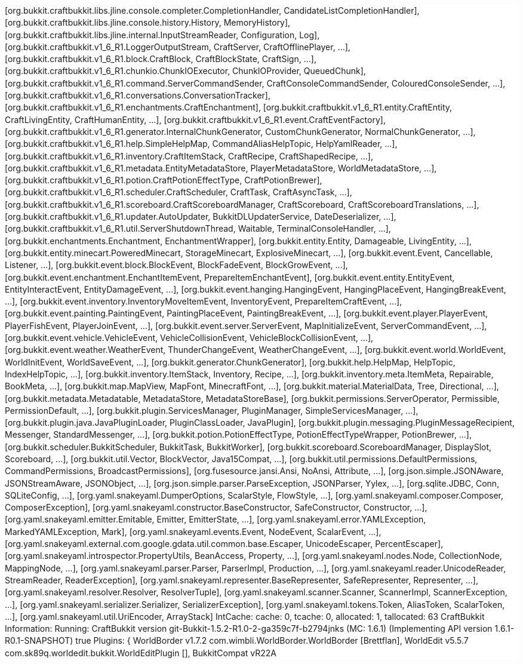 [org.bukkit.craftbukkit.libs.jline.console.completer.CompletionHandler, CandidateListCompletionHandler], [org.bukkit.craftbukkit.libs.jline.console.history.History, MemoryHistory], [org.bukkit.craftbukkit.libs.jline.internal.InputStreamReader, Configuration, Log], [org.bukkit.craftbukkit.v1_6_R1.LoggerOutputStream, CraftServer, CraftOfflinePlayer, ...], [org.bukkit.craftbukkit.v1_6_R1.block.CraftBlock, CraftBlockState, CraftSign, ...], [org.bukkit.craftbukkit.v1_6_R1.chunkio.ChunkIOExecutor, ChunkIOProvider, QueuedChunk], [org.bukkit.craftbukkit.v1_6_R1.command.ServerCommandSender, CraftConsoleCommandSender, ColouredConsoleSender, ...], [org.bukkit.craftbukkit.v1_6_R1.conversations.ConversationTracker], [org.bukkit.craftbukkit.v1_6_R1.enchantments.CraftEnchantment], [org.bukkit.craftbukkit.v1_6_R1.entity.CraftEntity, CraftLivingEntity, CraftHumanEntity, ...], [org.bukkit.craftbukkit.v1_6_R1.event.CraftEventFactory], [org.bukkit.craftbukkit.v1_6_R1.generator.InternalChunkGenerator, CustomChunkGenerator, NormalChunkGenerator, ...], [org.bukkit.craftbukkit.v1_6_R1.help.SimpleHelpMap, CommandAliasHelpTopic, HelpYamlReader, ...], [org.bukkit.craftbukkit.v1_6_R1.inventory.CraftItemStack, CraftRecipe, CraftShapedRecipe, ...], [org.bukkit.craftbukkit.v1_6_R1.metadata.EntityMetadataStore, PlayerMetadataStore, WorldMetadataStore, ...], [org.bukkit.craftbukkit.v1_6_R1.potion.CraftPotionEffectType, CraftPotionBrewer], [org.bukkit.craftbukkit.v1_6_R1.scheduler.CraftScheduler, CraftTask, CraftAsyncTask, ...], [org.bukkit.craftbukkit.v1_6_R1.scoreboard.CraftScoreboardManager, CraftScoreboard, CraftScoreboardTranslations, ...], [org.bukkit.craftbukkit.v1_6_R1.updater.AutoUpdater, BukkitDLUpdaterService, DateDeserializer, ...], [org.bukkit.craftbukkit.v1_6_R1.util.ServerShutdownThread, Waitable, TerminalConsoleHandler, ...], [org.bukkit.enchantments.Enchantment, EnchantmentWrapper], [org.bukkit.entity.Entity, Damageable, LivingEntity, ...], [org.bukkit.entity.minecart.PoweredMinecart, StorageMinecart, ExplosiveMinecart, ...], [org.bukkit.event.Event, Cancellable, Listener, ...], [org.bukkit.event.block.BlockEvent, BlockFadeEvent, BlockGrowEvent, ...], [org.bukkit.event.enchantment.EnchantItemEvent, PrepareItemEnchantEvent], [org.bukkit.event.entity.EntityEvent, EntityInteractEvent, EntityDamageEvent, ...], [org.bukkit.event.hanging.HangingEvent, HangingPlaceEvent, HangingBreakEvent, ...], [org.bukkit.event.inventory.InventoryMoveItemEvent, InventoryEvent, PrepareItemCraftEvent, ...], [org.bukkit.event.painting.PaintingEvent, PaintingPlaceEvent, PaintingBreakEvent, ...], [org.bukkit.event.player.PlayerEvent, PlayerFishEvent, PlayerJoinEvent, ...], [org.bukkit.event.server.ServerEvent, MapInitializeEvent, ServerCommandEvent, ...], [org.bukkit.event.vehicle.VehicleEvent, VehicleCollisionEvent, VehicleBlockCollisionEvent, ...], [org.bukkit.event.weather.WeatherEvent, ThunderChangeEvent, WeatherChangeEvent, ...], [org.bukkit.event.world.WorldEvent, WorldInitEvent, WorldSaveEvent, ...], [org.bukkit.generator.ChunkGenerator], [org.bukkit.help.HelpMap, HelpTopic, IndexHelpTopic, ...], [org.bukkit.inventory.ItemStack, Inventory, Recipe, ...], [org.bukkit.inventory.meta.ItemMeta, Repairable, BookMeta, ...], [org.bukkit.map.MapView, MapFont, MinecraftFont, ...], [org.bukkit.material.MaterialData, Tree, Directional, ...], [org.bukkit.metadata.Metadatable, MetadataStore, MetadataStoreBase], [org.bukkit.permissions.ServerOperator, Permissible, PermissionDefault, ...], [org.bukkit.plugin.ServicesManager, PluginManager, SimpleServicesManager, ...], [org.bukkit.plugin.java.JavaPluginLoader, PluginClassLoader, JavaPlugin], [org.bukkit.plugin.messaging.PluginMessageRecipient, Messenger, StandardMessenger, ...], [org.bukkit.potion.PotionEffectType, PotionEffectTypeWrapper, PotionBrewer, ...], [org.bukkit.scheduler.BukkitScheduler, BukkitTask, BukkitWorker], [org.bukkit.scoreboard.ScoreboardManager, DisplaySlot, Scoreboard, ...], [org.bukkit.util.Vector, BlockVector, Java15Compat, ...], [org.bukkit.util.permissions.DefaultPermissions, CommandPermissions, BroadcastPermissions], [org.fusesource.jansi.Ansi, NoAnsi, Attribute, ...], [org.json.simple.JSONAware, JSONStreamAware, JSONObject, ...], [org.json.simple.parser.ParseException, JSONParser, Yylex, ...], [org.sqlite.JDBC, Conn, SQLiteConfig, ...], [org.yaml.snakeyaml.DumperOptions, ScalarStyle, FlowStyle, ...], [org.yaml.snakeyaml.composer.Composer, ComposerException], [org.yaml.snakeyaml.constructor.BaseConstructor, SafeConstructor, Constructor, ...], [org.yaml.snakeyaml.emitter.Emitable, Emitter, EmitterState, ...], [org.yaml.snakeyaml.error.YAMLException, MarkedYAMLException, Mark], [org.yaml.snakeyaml.events.Event, NodeEvent, ScalarEvent, ...], [org.yaml.snakeyaml.external.com.google.gdata.util.common.base.Escaper, UnicodeEscaper, PercentEscaper], [org.yaml.snakeyaml.introspector.PropertyUtils, BeanAccess, Property, ...], [org.yaml.snakeyaml.nodes.Node, CollectionNode, MappingNode, ...], [org.yaml.snakeyaml.parser.Parser, ParserImpl, Production, ...], [org.yaml.snakeyaml.reader.UnicodeReader, StreamReader, ReaderException], [org.yaml.snakeyaml.representer.BaseRepresenter, SafeRepresenter, Representer, ...], [org.yaml.snakeyaml.resolver.Resolver, ResolverTuple], [org.yaml.snakeyaml.scanner.Scanner, ScannerImpl, ScannerException, ...], [org.yaml.snakeyaml.serializer.Serializer, SerializerException], [org.yaml.snakeyaml.tokens.Token, AliasToken, ScalarToken, ...], [org.yaml.snakeyaml.util.UriEncoder, ArrayStack] 	IntCache: cache: 0, tcache: 0, allocated: 1, tallocated: 63 	CraftBukkit Information:     Running: CraftBukkit version git-Bukkit-1.5.2-R1.0-2-ga359c7f-b2794jnks (MC: 1.6.1) (Implementing API version 1.6.1-R0.1-SNAPSHOT) true    Plugins: { WorldBorder v1.7.2 com.wimbli.WorldBorder.WorldBorder [Brettflan], WorldEdit v5.5.7 com.sk89q.worldedit.bukkit.WorldEditPlugin [], BukkitCompat vR22A